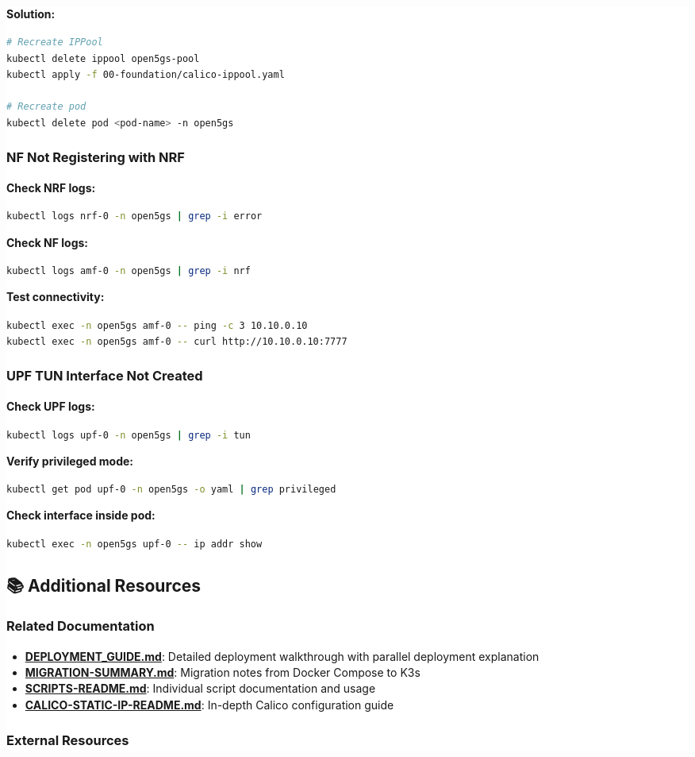 **Solution:**
```bash
# Recreate IPPool
kubectl delete ippool open5gs-pool
kubectl apply -f 00-foundation/calico-ippool.yaml

# Recreate pod
kubectl delete pod <pod-name> -n open5gs
```

### NF Not Registering with NRF

**Check NRF logs:**
```bash
kubectl logs nrf-0 -n open5gs | grep -i error
```

**Check NF logs:**
```bash
kubectl logs amf-0 -n open5gs | grep -i nrf
```

**Test connectivity:**
```bash
kubectl exec -n open5gs amf-0 -- ping -c 3 10.10.0.10
kubectl exec -n open5gs amf-0 -- curl http://10.10.0.10:7777
```

### UPF TUN Interface Not Created

**Check UPF logs:**
```bash
kubectl logs upf-0 -n open5gs | grep -i tun
```

**Verify privileged mode:**
```bash
kubectl get pod upf-0 -n open5gs -o yaml | grep privileged
```

**Check interface inside pod:**
```bash
kubectl exec -n open5gs upf-0 -- ip addr show
```

## 📚 Additional Resources

### Related Documentation

- **[DEPLOYMENT_GUIDE.md](DEPLOYMENT_GUIDE.md)**: Detailed deployment walkthrough with parallel deployment explanation
- **[MIGRATION-SUMMARY.md](MIGRATION-SUMMARY.md)**: Migration notes from Docker Compose to K3s
- **[SCRIPTS-README.md](SCRIPTS-README.md)**: Individual script documentation and usage
- **[CALICO-STATIC-IP-README.md](CALICO-STATIC-IP-README.md)**: In-depth Calico configuration guide

### External Resources
